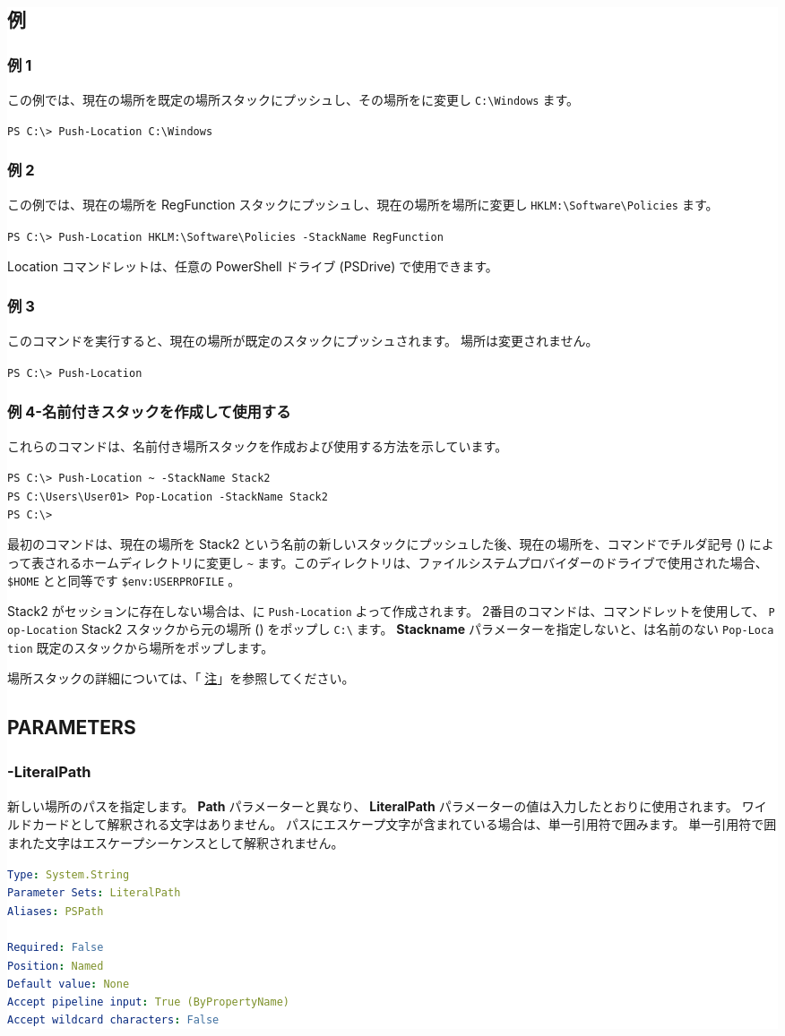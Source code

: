 ## 例

### 例 1

この例では、現在の場所を既定の場所スタックにプッシュし、その場所をに変更し `C:\Windows` ます。

```
PS C:\> Push-Location C:\Windows
```

### 例 2

この例では、現在の場所を RegFunction スタックにプッシュし、現在の場所を場所に変更し `HKLM:\Software\Policies` ます。

```
PS C:\> Push-Location HKLM:\Software\Policies -StackName RegFunction
```

Location コマンドレットは、任意の PowerShell ドライブ (PSDrive) で使用できます。

### 例 3

このコマンドを実行すると、現在の場所が既定のスタックにプッシュされます。 場所は変更されません。

```
PS C:\> Push-Location
```

### 例 4-名前付きスタックを作成して使用する

これらのコマンドは、名前付き場所スタックを作成および使用する方法を示しています。

```
PS C:\> Push-Location ~ -StackName Stack2
PS C:\Users\User01> Pop-Location -StackName Stack2
PS C:\>
```

最初のコマンドは、現在の場所を Stack2 という名前の新しいスタックにプッシュした後、現在の場所を、コマンドでチルダ記号 () によって表されるホームディレクトリに変更し `~` ます。このディレクトリは、ファイルシステムプロバイダーのドライブで使用された場合、 `$HOME` とと同等です `$env:USERPROFILE` 。

Stack2 がセッションに存在しない場合は、に `Push-Location` よって作成されます。 2番目のコマンドは、コマンドレットを使用して、 `Pop-Location` Stack2 スタックから元の場所 () をポップし `C:\` ます。 **Stackname** パラメーターを指定しないと、は名前のない `Pop-Location` 既定のスタックから場所をポップします。

場所スタックの詳細については、「 [注](#notes)」を参照してください。

## PARAMETERS

### -LiteralPath

新しい場所のパスを指定します。 **Path** パラメーターと異なり、 **LiteralPath** パラメーターの値は入力したとおりに使用されます。 ワイルドカードとして解釈される文字はありません。 パスにエスケープ文字が含まれている場合は、単一引用符で囲みます。 単一引用符で囲まれた文字はエスケープシーケンスとして解釈されません。

```yaml
Type: System.String
Parameter Sets: LiteralPath
Aliases: PSPath

Required: False
Position: Named
Default value: None
Accept pipeline input: True (ByPropertyName)
Accept wildcard characters: False
```
